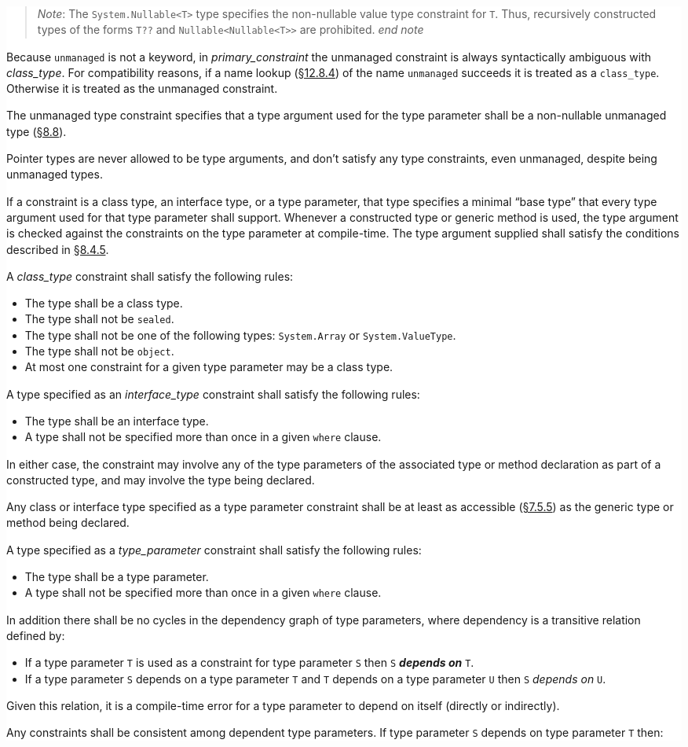 > *Note*: The `System.Nullable<T>` type specifies the non-nullable value type constraint for `T`. Thus, recursively constructed types of the forms `T??` and `Nullable<Nullable<T>>` are prohibited. *end note*

Because `unmanaged` is not a keyword, in *primary_constraint* the unmanaged constraint is always syntactically ambiguous with *class_type*. For compatibility reasons, if a name lookup ([§12.8.4](expressions.md#1284-simple-names)) of the name `unmanaged` succeeds it is treated as a `class_type`. Otherwise it is treated as the unmanaged constraint.

The unmanaged type constraint specifies that a type argument used for the type parameter shall be a non-nullable unmanaged type ([§8.8](types.md#88-unmanaged-types)).

Pointer types are never allowed to be type arguments, and don’t satisfy any type constraints, even unmanaged, despite being unmanaged types.

If a constraint is a class type, an interface type, or a type parameter, that type specifies a minimal “base type” that every type argument used for that type parameter shall support. Whenever a constructed type or generic method is used, the type argument is checked against the constraints on the type parameter at compile-time. The type argument supplied shall satisfy the conditions described in [§8.4.5](types.md#845-satisfying-constraints).

A *class_type* constraint shall satisfy the following rules:

- The type shall be a class type.
- The type shall not be `sealed`.
- The type shall not be one of the following types: `System.Array` or `System.ValueType`.
- The type shall not be `object`.
- At most one constraint for a given type parameter may be a class type.

A type specified as an *interface_type* constraint shall satisfy the following rules:

- The type shall be an interface type.
- A type shall not be specified more than once in a given `where` clause.

In either case, the constraint may involve any of the type parameters of the associated type or method declaration as part of a constructed type, and may involve the type being declared.

Any class or interface type specified as a type parameter constraint shall be at least as accessible ([§7.5.5](basic-concepts.md#755-accessibility-constraints)) as the generic type or method being declared.

A type specified as a *type_parameter* constraint shall satisfy the following rules:

- The type shall be a type parameter.
- A type shall not be specified more than once in a given `where` clause.

In addition there shall be no cycles in the dependency graph of type parameters, where dependency is a transitive relation defined by:

- If a type parameter `T` is used as a constraint for type parameter `S` then `S` ***depends on*** `T`.
- If a type parameter `S` depends on a type parameter `T` and `T` depends on a type parameter `U` then `S` *depends on* `U`.

Given this relation, it is a compile-time error for a type parameter to depend on itself (directly or indirectly).

Any constraints shall be consistent among dependent type parameters. If type parameter `S` depends on type parameter `T` then:
